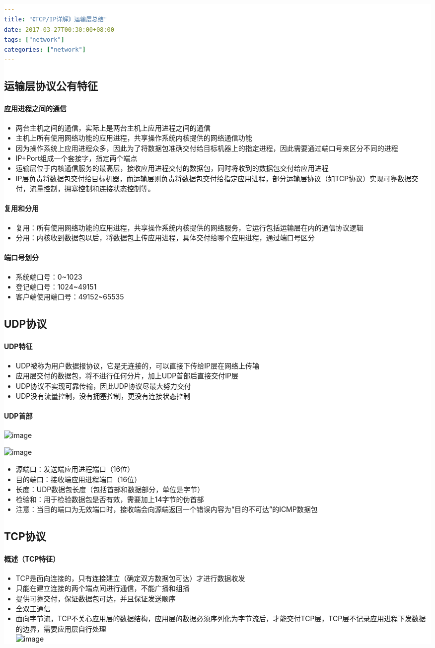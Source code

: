 ```yaml
---
title: "《TCP/IP详解》运输层总结"
date: 2017-03-27T00:30:00+08:00
tags: ["network"]
categories: ["network"]
---
```


## 运输层协议公有特征
#### 应用进程之间的通信
* 两台主机之间的通信，实际上是两台主机上应用进程之间的通信
* 主机上所有使用网络功能的应用进程，共享操作系统内核提供的网络通信功能
* 因为操作系统上应用进程众多，因此为了将数据包准确交付给目标机器上的指定进程，因此需要通过端口号来区分不同的进程
* IP+Port组成一个套接字，指定两个端点
* 运输层位于内核通信服务的最高层，接收应用进程交付的数据包，同时将收到的数据包交付给应用进程
* IP层负责将数据包交付给目标机器，而运输层则负责将数据包交付给指定应用进程，部分运输层协议（如TCP协议）实现可靠数据交付，流量控制，拥塞控制和连接状态控制等。



#### 复用和分用
* 复用：所有使用网络功能的应用进程，共享操作系统内核提供的网络服务，它运行包括运输层在内的通信协议逻辑
* 分用：内核收到数据包以后，将数据包上传应用进程，具体交付给哪个应用进程，通过端口号区分   

#### 端口号划分
* 系统端口号：0~1023
* 登记端口号：1024~49151
* 客户端使用端口号：49152~65535

## UDP协议
#### UDP特征
* UDP被称为用户数据报协议，它是无连接的，可以直接下传给IP层在网络上传输
* 应用层交付的数据包，将不进行任何分片，加上UDP首部后直接交付IP层
* UDP协议不实现可靠传输，因此UDP协议尽最大努力交付
* UDP没有流量控制，没有拥塞控制，更没有连接状态控制
#### UDP首部
![image](https://raw.githubusercontent.com/Manistein/Photos/master/DailyUse/network_study/tcp_udp/001.png)

![image](https://raw.githubusercontent.com/Manistein/Photos/master/DailyUse/network_study/tcp_udp/002.png)     

* 源端口：发送端应用进程端口（16位）
* 目的端口：接收端应用进程端口（16位）
* 长度：UDP数据包长度（包括首部和数据部分，单位是字节）
* 检验和：用于检验数据包是否有效，需要加上14字节的伪首部
* 注意：当目的端口为无效端口时，接收端会向源端返回一个错误内容为“目的不可达”的ICMP数据包

## TCP协议
#### 概述（TCP特征）
* TCP是面向连接的，只有连接建立（确定双方数据包可达）才进行数据收发
* 只能在建立连接的两个端点间进行通信，不能广播和组播
* 提供可靠交付，保证数据包可达，并且保证发送顺序
* 全双工通信
* 面向字节流，TCP不关心应用层的数据结构，应用层的数据必须序列化为字节流后，才能交付TCP层，TCP层不记录应用进程下发数据的边界，需要应用层自行处理              
![image](https://raw.githubusercontent.com/Manistein/Photos/master/DailyUse/network_study/tcp_udp/003.png)     
